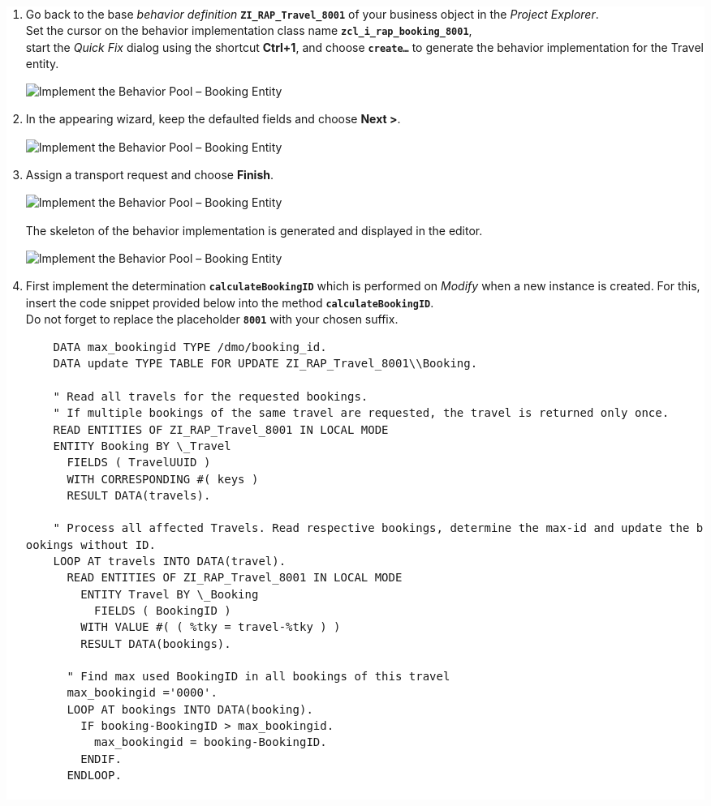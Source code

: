 1.	Go back to the base _behavior definition_ **`ZI_RAP_Travel_8001`** of your business object in the _Project Explorer_.    
    Set the cursor on the behavior implementation class name **`zcl_i_rap_booking_8001`**,   
    start the _Quick Fix_ dialog using the shortcut **Ctrl+1**, and choose **`create…`** to generate the behavior implementation for the Travel entity.  
    
    ![Implement the Behavior Pool – Booking Entity](images/w3u6_04_01.png)
    
2.	In the appearing wizard, keep the defaulted fields and choose **Next >**.  
     
    ![Implement the Behavior Pool – Booking Entity](images/w3u6_04_02.png)
    
3.	Assign a transport request and choose **Finish**.  
    
    ![Implement the Behavior Pool – Booking Entity](images/w3u6_04_03.png)
    
    The skeleton of the behavior implementation is generated and displayed in the editor.  
    
    ![Implement the Behavior Pool – Booking Entity](images/w3u6_04_04.png)
    
4.	First implement the determination **`calculateBookingID`** which is performed on _Modify_ when a new instance is created.
    For this, insert the code snippet provided below into the method **`calculateBookingID`**.  
    Do not forget to replace the placeholder **`8001`** with your chosen suffix.  
        
    <pre>
        DATA max_bookingid TYPE /dmo/booking_id.
        DATA update TYPE TABLE FOR UPDATE ZI_RAP_Travel_8001\\Booking.

        " Read all travels for the requested bookings.
        " If multiple bookings of the same travel are requested, the travel is returned only once.
        READ ENTITIES OF ZI_RAP_Travel_8001 IN LOCAL MODE
        ENTITY Booking BY \_Travel
          FIELDS ( TravelUUID )
          WITH CORRESPONDING #( keys )
          RESULT DATA(travels).

        " Process all affected Travels. Read respective bookings, determine the max-id and update the bookings without ID.
        LOOP AT travels INTO DATA(travel).
          READ ENTITIES OF ZI_RAP_Travel_8001 IN LOCAL MODE
            ENTITY Travel BY \_Booking
              FIELDS ( BookingID )
            WITH VALUE #( ( %tky = travel-%tky ) )
            RESULT DATA(bookings).

          " Find max used BookingID in all bookings of this travel
          max_bookingid ='0000'.
          LOOP AT bookings INTO DATA(booking).
            IF booking-BookingID > max_bookingid.
              max_bookingid = booking-BookingID.
            ENDIF.
          ENDLOOP.
